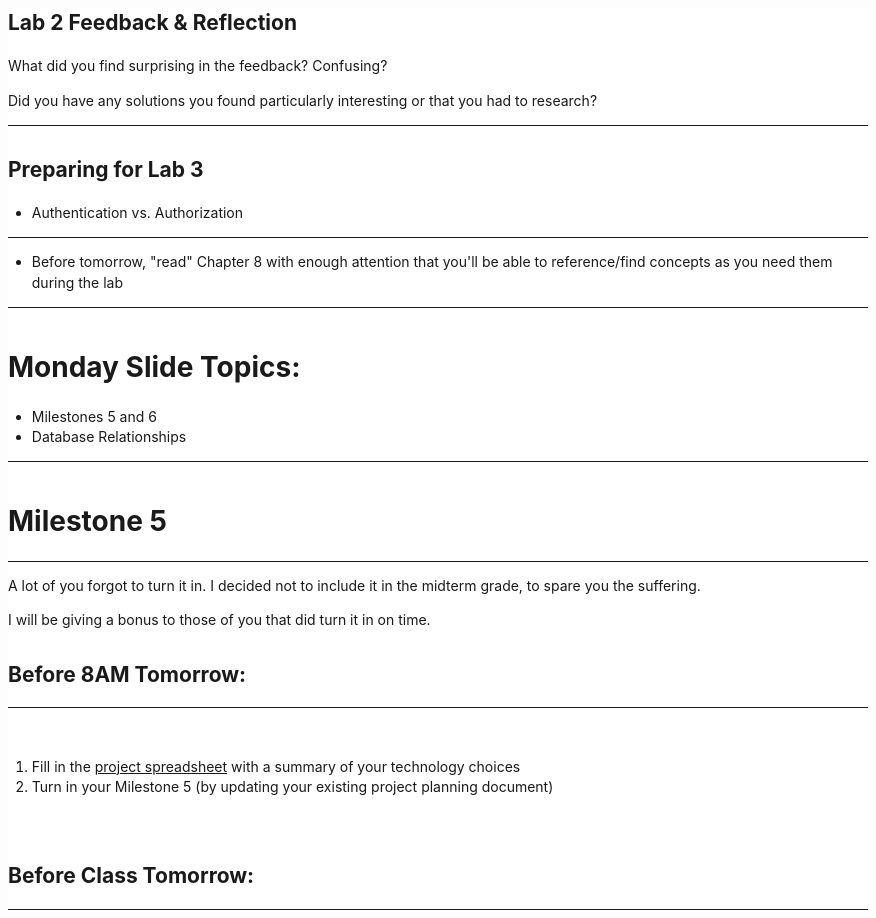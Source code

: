 
## Lab 2 Feedback & Reflection

What did you find surprising in the feedback?  Confusing?

Did you have any solutions you found particularly interesting or that you had to research?





---

## Preparing for Lab 3

* Authentication vs. Authorization


<hr />

* Before tomorrow, "read" Chapter 8 with enough attention that you'll be able to reference/find concepts as you need them during the lab


---

# Monday Slide Topics:

* Milestones 5 and 6
* Database Relationships

---

# Milestone 5

<hr>

A lot of you forgot to turn it in.  I decided not to include it in the midterm grade, to spare you the suffering.

I will be giving a bonus to those of you that did turn it in on time.


## Before 8AM Tomorrow:
<hr>
<br>


1. Fill in the [project spreadsheet](https://docs.google.com/spreadsheets/d/17FoOmJk-xgyoKU9j8y0d_1qRmBEun5ZohD0vRO0hmB8/edit#gid=0) with a summary of your technology choices
2. Turn in your Milestone 5 (by updating your existing project planning document)

<br>

## Before Class Tomorrow:
<hr>
